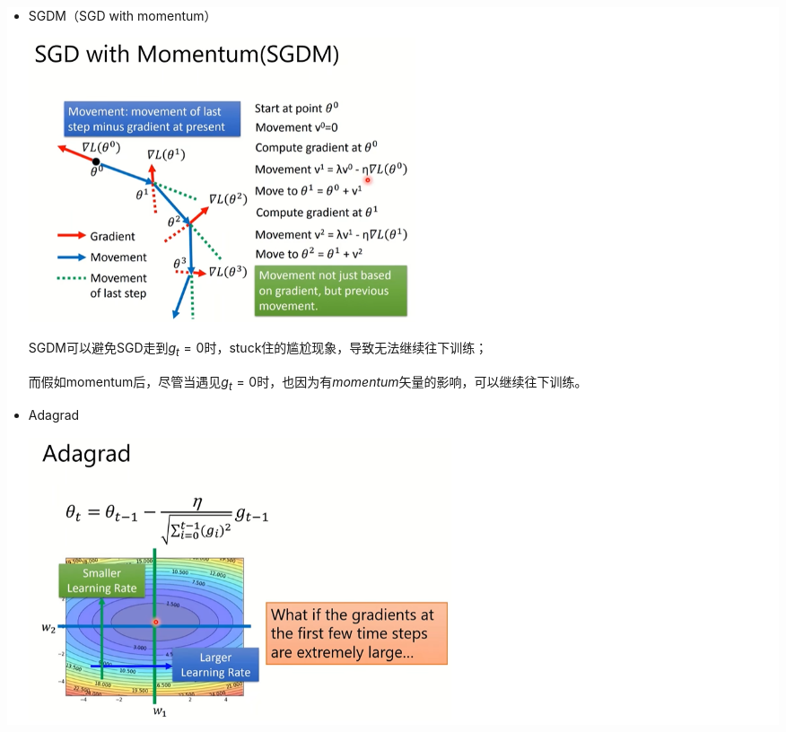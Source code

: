 - SGDM（SGD with momentum）

  <img src="图片/image-20230630110329529.png" alt="image-20230630110329529" style="zoom:67%;" />

  SGDM可以避免SGD走到$g_t=0$时，stuck住的尴尬现象，导致无法继续往下训练；

  而假如momentum后，尽管当遇见$g_t=0$时，也因为有*momentum*矢量的影响，可以继续往下训练。

- Adagrad

  <img src="图片/image-20230630110840045.png" alt="image-20230630110840045" style="zoom:67%;" />
